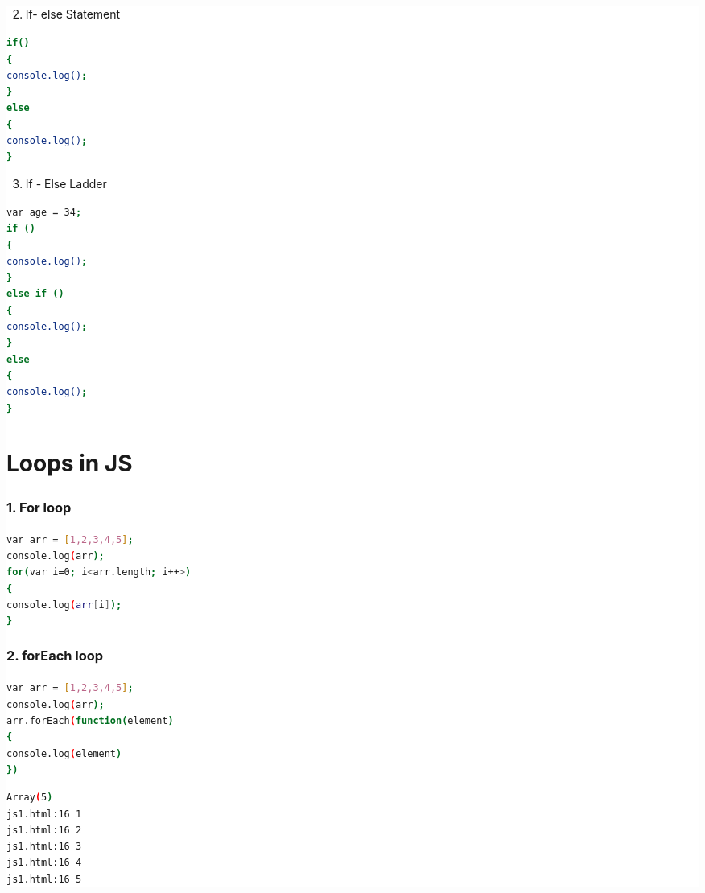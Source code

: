 2. If- else Statement
```bash
if()
{
console.log();
}
else
{
console.log();
}
```

3. If - Else Ladder
```bash 
var age = 34;
if ()
{
console.log();
}
else if ()
{
console.log();
}
else
{
console.log();
}
```

# Loops in JS 
### 1. For loop
```bash 
var arr = [1,2,3,4,5];
console.log(arr);
for(var i=0; i<arr.length; i++>)
{
console.log(arr[i]);
}
```

### 2. forEach loop
```bash 
var arr = [1,2,3,4,5];
console.log(arr);
arr.forEach(function(element)
{
console.log(element)
})
```
```bash
Array(5)
js1.html:16 1
js1.html:16 2
js1.html:16 3
js1.html:16 4
js1.html:16 5
```
